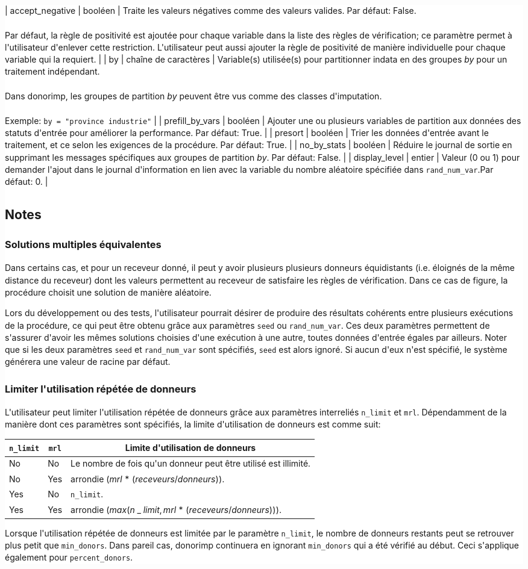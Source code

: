 | accept_negative | booléen              | Traite les valeurs négatives comme des valeurs valides. Par défaut: False. <br><br> Par défaut, la règle de positivité est ajoutée pour chaque variable dans la liste des règles de vérification; ce paramètre permet à l'utilisateur d'enlever cette restriction. L'utilisateur peut aussi ajouter la règle de positivité de manière individuelle pour chaque variable qui la requiert. |
| by              | chaîne de caractères | Variable(s) utilisée(s) pour partitionner indata en des groupes *by* pour un traitement indépendant. <br><br> Dans donorimp, les groupes de partition *by* peuvent être vus comme des classes d'imputation. <br><br> Exemple: `by = "province industrie"` |
| prefill_by_vars | booléen              | Ajouter une ou plusieurs variables de partition aux données des statuts d'entrée pour améliorer la performance. Par défaut: True. |
| presort         | booléen              |  Trier les données d'entrée avant le traitement, et ce selon les exigences de la procédure. Par défaut: True. |
| no_by_stats     | booléen              | Réduire le journal de sortie en supprimant les messages spécifiques aux groupes de partition *by*. Par défaut: False. |
| display_level       | entier             | Valeur (0 ou 1) pour demander l'ajout dans le journal d'information en lien avec la variable du nombre aléatoire spécifiée dans `rand_num_var`.Par défaut: 0. |

## Notes

### Solutions multiples équivalentes

Dans certains cas, et pour un receveur donné, il peut y avoir plusieurs plusieurs donneurs équidistants (i.e. éloignés de la même distance du receveur) dont les valeurs permettent au receveur de satisfaire les règles de vérification. Dans ce cas de figure, la procédure choisit une solution de manière aléatoire.

Lors du développement ou des tests, l'utilisateur pourrait désirer de produire des résultats cohérents entre plusieurs exécutions de la procédure, ce qui peut être obtenu grâce aux paramètres `seed` ou `rand_num_var`. Ces deux paramètres permettent de s'assurer d'avoir les mêmes solutions choisies d'une exécution à une autre, toutes données d'entrée égales par ailleurs. Noter que si les deux paramètres `seed` et `rand_num_var` sont spécifiés, `seed` est alors ignoré. Si aucun d'eux n'est spécifié, le système générera une valeur de racine par défaut.

### Limiter l'utilisation répétée de donneurs

L'utilisateur peut limiter l'utilisation répétée de donneurs grâce aux paramètres interreliés `n_limit` et `mrl`. Dépendamment de la manière dont ces paramètres sont spécifiés, la limite d'utilisation de donneurs est comme suit:

| `n_limit` | `mrl`  | Limite d'utilisation de donneurs                   | 
| --------- | -------| ------------------------------------------------   |
| No        | No     | Le nombre de fois qu'un donneur peut être utilisé est illimité.  |
| No        | Yes    | arrondie $(mrl*(receveurs/donneurs))$.               |
| Yes       | No     | `n_limit`.                                         |
| Yes       | Yes    | arrondie $(max(n$ _ $limit,mrl*(receveurs/donneurs)))$.|

Lorsque l'utilisation répétée de donneurs est limitée par le paramètre `n_limit`, le nombre de donneurs restants peut se retrouver plus petit que `min_donors`. Dans pareil cas, donorimp continuera en ignorant `min_donors` qui a été vérifié au début. Ceci s'applique également pour `percent_donors`.